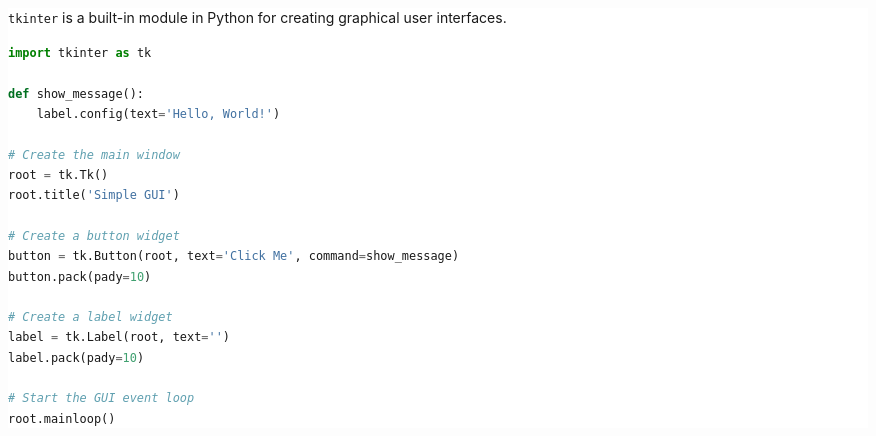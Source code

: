 `tkinter` is a built-in module in Python for creating graphical user interfaces.

```python
import tkinter as tk

def show_message():
    label.config(text='Hello, World!')

# Create the main window
root = tk.Tk()
root.title('Simple GUI')

# Create a button widget
button = tk.Button(root, text='Click Me', command=show_message)
button.pack(pady=10)

# Create a label widget
label = tk.Label(root, text='')
label.pack(pady=10)

# Start the GUI event loop
root.mainloop()
```



